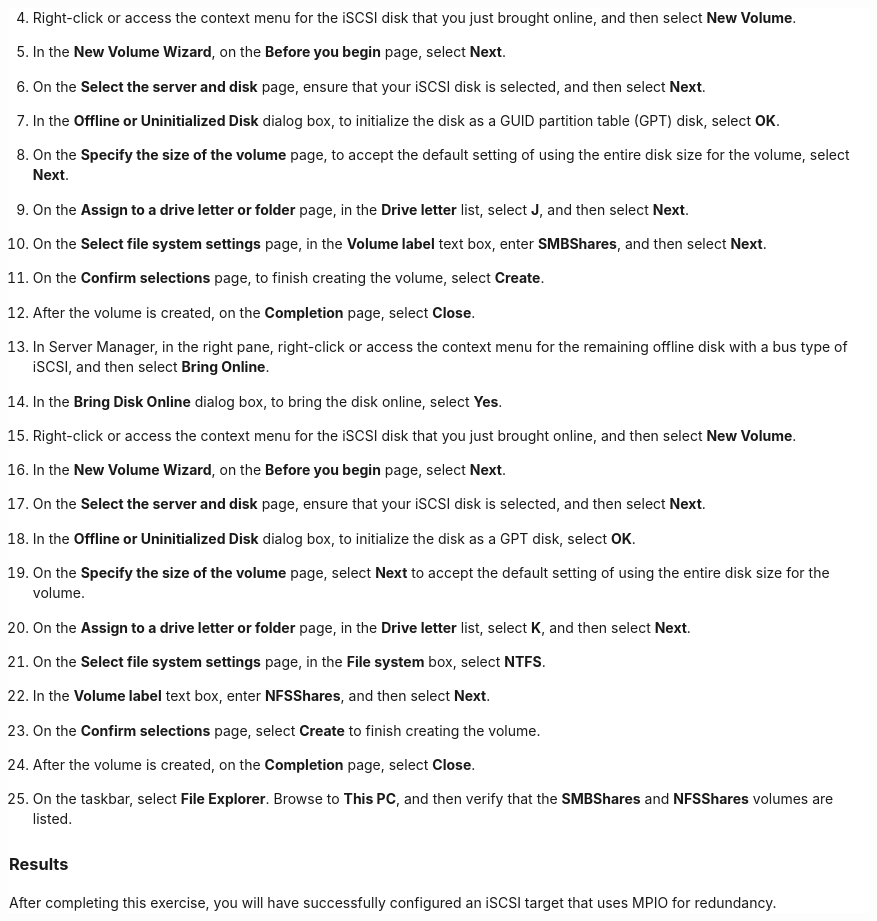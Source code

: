 4. Right-click or access the context menu for the iSCSI disk that you just brought online, and then select **New Volume**.

5. In the **New Volume Wizard**, on the **Before you begin** page, select **Next**.

6. On the **Select the server and disk** page, ensure that your iSCSI disk is selected, and then select **Next**.

7. In the **Offline or Uninitialized Disk** dialog box, to initialize the disk as a GUID partition table (GPT) disk, select **OK**.

8. On the **Specify the size of the volume** page, to accept the default setting of using the entire disk size for the volume, select **Next**.

9. On the **Assign to a drive letter or folder** page, in the **Drive letter** list, select **J**, and then select **Next**.

10. On the **Select file system settings** page, in the **Volume label** text box, enter **SMBShares**, and then select **Next**.

11. On the **Confirm selections** page, to finish creating the volume, select **Create**.

12. After the volume is created, on the **Completion** page, select **Close**.

13. In Server Manager, in the right pane, right-click or access the context menu for the remaining offline disk with a bus type of iSCSI, and then select **Bring Online**.

14. In the **Bring Disk Online** dialog box, to bring the disk online, select **Yes**.

15. Right-click or access the context menu for the iSCSI disk that you just brought online, and then select **New Volume**.

16. In the **New Volume Wizard**, on the **Before you begin** page, select **Next**.

17. On the **Select the server and disk** page, ensure that your iSCSI disk is selected, and then select **Next**.

18. In the **Offline or Uninitialized Disk** dialog box, to initialize the disk as a GPT disk, select **OK**.

19. On the **Specify the size of the volume** page, select **Next** to accept the default setting of using the entire disk size for the volume.

20. On the **Assign to a drive letter or folder** page, in the **Drive letter** list, select **K**, and then select **Next**.

21. On the **Select file system settings** page, in the **File system** box, select **NTFS**.

22. In the **Volume label** text box, enter **NFSShares**, and then select **Next**.

23. On the **Confirm selections** page, select **Create** to finish creating the volume.

24. After the volume is created, on the **Completion** page, select **Close**.

25. On the taskbar, select **File Explorer**. Browse to **This PC**, and then verify that the **SMBShares** and **NFSShares** volumes are listed.


### Results

After completing this exercise, you will have successfully configured an iSCSI target that uses MPIO for redundancy.
